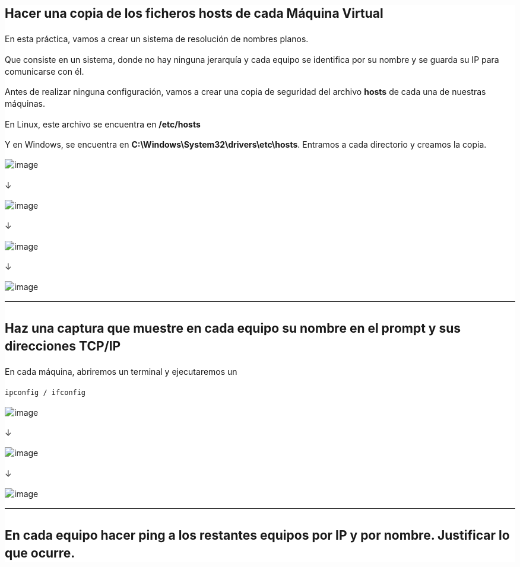 ## Hacer una copia de los ficheros hosts de cada Máquina Virtual

En esta práctica, vamos a crear un sistema de resolución de nombres planos. 

Que consiste en un sistema, donde no hay ninguna jerarquía y cada equipo se identifica por su nombre y se guarda su IP para comunicarse con él. 

Antes de realizar ninguna configuración, vamos a crear una copia de seguridad del archivo **hosts** de cada una de nuestras máquinas. 

En Linux, este archivo se encuentra en **/etc/hosts** 

Y en Windows, se encuentra en **C:\Windows\System32\drivers\etc\hosts**. 
Entramos a cada directorio y creamos la copia.

<img width="422" height="177" alt="image" src="https://github.com/user-attachments/assets/61a55746-3067-416e-ae53-bba89e8f1495" />

↓

<img width="135" height="56" alt="image" src="https://github.com/user-attachments/assets/1f3a27c4-9a5b-4d79-bfe3-a12113c5a3bd" />

↓

<img width="436" height="181" alt="image" src="https://github.com/user-attachments/assets/bc814437-9f5c-4247-a25e-7b59b9db7f95" />

↓

<img width="571" height="206" alt="image" src="https://github.com/user-attachments/assets/dd16d750-8318-489e-b988-0b3472c2756e" />

---

## Haz una captura que muestre en cada equipo su nombre en el prompt y sus direcciones TCP/IP 

En cada máquina, abriremos un terminal y ejecutaremos un 

```bash
ipconfig / ifconfig 
```

<img width="563" height="247" alt="image" src="https://github.com/user-attachments/assets/aa3bdc8a-657f-43c4-acc8-5fad8ea094cb" />

↓

<img width="567" height="246" alt="image" src="https://github.com/user-attachments/assets/7642faea-8bdf-4a7f-b4e5-0dbde2d600d3" />

↓

<img width="661" height="295" alt="image" src="https://github.com/user-attachments/assets/2976bf34-757b-4aa9-a882-a2e9e1459fbf" />

---

## En cada equipo hacer ping a los restantes equipos por IP y por nombre. Justificar lo que ocurre. 
